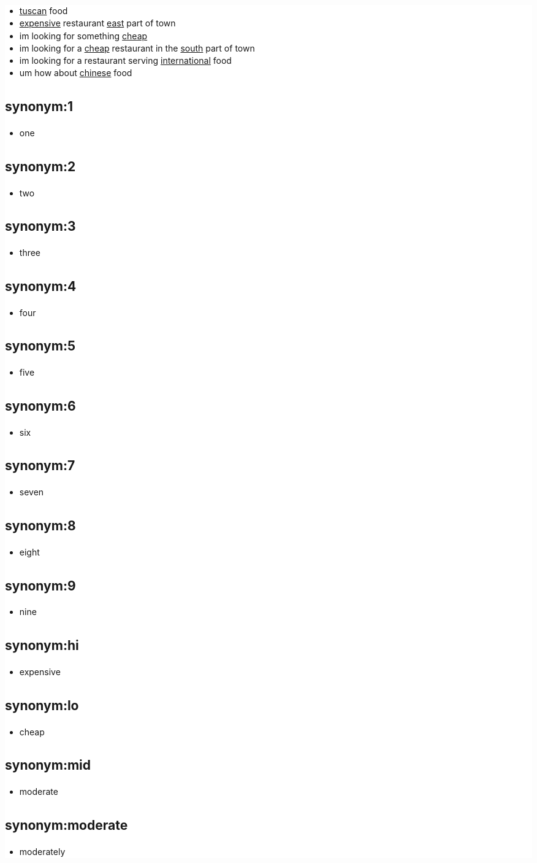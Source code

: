 - [tuscan](cuisine) food
- [expensive](price) restaurant [east](location) part of town
- im looking for something [cheap](price)
- im looking for a [cheap](price) restaurant in the [south](location) part of town
- im looking for a restaurant serving [international](cuisine) food
- um how about [chinese](cuisine) food

## synonym:1
- one

## synonym:2
- two

## synonym:3
- three

## synonym:4
- four

## synonym:5
- five

## synonym:6
- six

## synonym:7
- seven

## synonym:8
- eight

## synonym:9
- nine

## synonym:hi
- expensive

## synonym:lo
- cheap

## synonym:mid
- moderate

## synonym:moderate
- moderately
